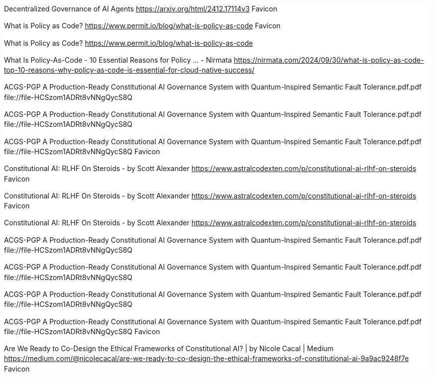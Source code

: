 Decentralized Governance of AI Agents
https://arxiv.org/html/2412.17114v3
Favicon

What is Policy as Code?
https://www.permit.io/blog/what-is-policy-as-code
Favicon

What is Policy as Code?
https://www.permit.io/blog/what-is-policy-as-code

What Is Policy-As-Code - 10 Essential Reasons for Policy ... - Nirmata
https://nirmata.com/2024/09/30/what-is-policy-as-code-top-10-reasons-why-policy-as-code-is-essential-for-cloud-native-success/

ACGS-PGP A Production-Ready Constitutional AI Governance System with Quantum-Inspired Semantic Fault Tolerance.pdf.pdf
file://file-HCSzom1ADRt8vNNgQycS8Q

ACGS-PGP A Production-Ready Constitutional AI Governance System with Quantum-Inspired Semantic Fault Tolerance.pdf.pdf
file://file-HCSzom1ADRt8vNNgQycS8Q

ACGS-PGP A Production-Ready Constitutional AI Governance System with Quantum-Inspired Semantic Fault Tolerance.pdf.pdf
file://file-HCSzom1ADRt8vNNgQycS8Q
Favicon

Constitutional AI: RLHF On Steroids - by Scott Alexander
https://www.astralcodexten.com/p/constitutional-ai-rlhf-on-steroids
Favicon

Constitutional AI: RLHF On Steroids - by Scott Alexander
https://www.astralcodexten.com/p/constitutional-ai-rlhf-on-steroids
Favicon

Constitutional AI: RLHF On Steroids - by Scott Alexander
https://www.astralcodexten.com/p/constitutional-ai-rlhf-on-steroids

ACGS-PGP A Production-Ready Constitutional AI Governance System with Quantum-Inspired Semantic Fault Tolerance.pdf.pdf
file://file-HCSzom1ADRt8vNNgQycS8Q

ACGS-PGP A Production-Ready Constitutional AI Governance System with Quantum-Inspired Semantic Fault Tolerance.pdf.pdf
file://file-HCSzom1ADRt8vNNgQycS8Q

ACGS-PGP A Production-Ready Constitutional AI Governance System with Quantum-Inspired Semantic Fault Tolerance.pdf.pdf
file://file-HCSzom1ADRt8vNNgQycS8Q

ACGS-PGP A Production-Ready Constitutional AI Governance System with Quantum-Inspired Semantic Fault Tolerance.pdf.pdf
file://file-HCSzom1ADRt8vNNgQycS8Q
Favicon

Are We Ready to Co-Design the Ethical Frameworks of Constitutional AI? | by Nicole Cacal | Medium
https://medium.com/@nicolecacal/are-we-ready-to-co-design-the-ethical-frameworks-of-constitutional-ai-9a9ac9248f7e
Favicon
